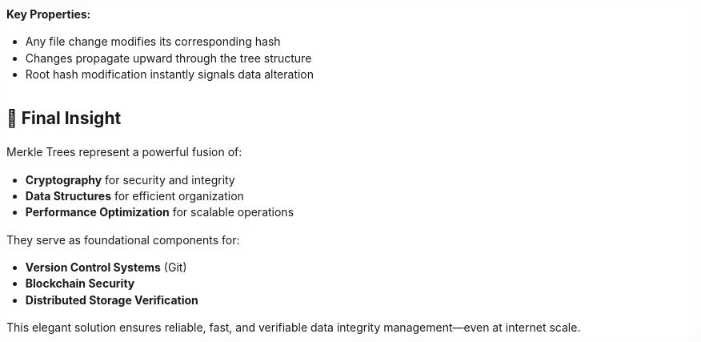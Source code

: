**Key Properties:**
- Any file change modifies its corresponding hash
- Changes propagate upward through the tree structure
- Root hash modification instantly signals data alteration

## 🧩 Final Insight

Merkle Trees represent a powerful fusion of:
- **Cryptography** for security and integrity
- **Data Structures** for efficient organization
- **Performance Optimization** for scalable operations

They serve as foundational components for:
- **Version Control Systems** (Git)
- **Blockchain Security**
- **Distributed Storage Verification**

This elegant solution ensures reliable, fast, and verifiable data integrity management—even at internet scale.
